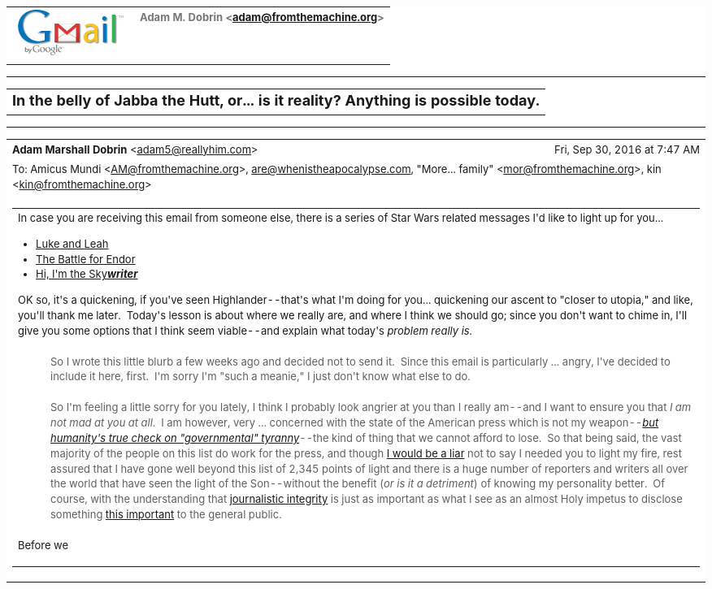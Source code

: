 </style></head><body style="zoom: 1;"><div class="bodycontainer"><table width="100%" cellpadding="0" cellspacing="0" border="0"><tbody><tr height="14px"><td width="143"><img src="./JABBA_files/logo.gif" width="143" height="59" alt="Ministry of Forbidden Knowledge Mail" class="logo" /></td><td align="right"><font size="-1" color="#777"><b>Adam M. Dobrin &lt;adam@fromthemachine.org&gt;</b></font></td></tr></tbody></table><hr /><div class="maincontent"><table width="100%" cellpadding="0" cellspacing="0" border="0"><tbody><tr><td><font size="+1"><b>In the belly of Jabba the Hutt, or... is it reality? Anything is possible today.</b></font><br /></td></tr></tbody></table><hr /><table width="100%" cellpadding="0" cellspacing="0" border="0" class="message"><tbody><tr><td><font size="-1"><b>Adam Marshall Dobrin </b>&lt;adam5@reallyhim.com&gt;</font></td><td align="right"><font size="-1">Fri, Sep 30, 2016 at 7:47 AM</font></td></tr><tr><td colspan="2"><font size="-1" class="recipient"><div>To: Amicus Mundi &lt;AM@fromthemachine.org&gt;, are@whenistheapocalypse.com, "More... family" &lt;mor@fromthemachine.org&gt;, kin &lt;kin@fromthemachine.org&gt;</div></font></td></tr><tr><td colspan="2"><table width="100%" cellpadding="12" cellspacing="0" border="0"><tbody><tr><td><div style="overflow: hidden;"><font size="-1"><div dir="ltr"><div class="gmail_quote"><div dir="ltr"><div>In case you are receiving this email from someone else, there is a series of Star Wars related messages I'd like to light up for you...</div><div><ul><li><a href="https://groups.google.com/a/whenistheapocalypse.com/forum/#!topic/are/oD70XwjLz0k" target="_blank" data-saferedirecturl="https://www.google.com/url?hl=en&amp;q=https://groups.google.com/a/whenistheapocalypse.com/forum/%23!topic/are/oD70XwjLz0k&amp;source=gmail&amp;ust=1480859366678000&amp;usg=AFQjCNGFiSZD95rERX7qChUh-DGRUjH4VA">Luke and Leah</a><br /></li><li><a href="https://groups.google.com/a/whenistheapocalypse.com/forum/#!searchin/are/anakin/are/kXGGKqDuaYo/Tqvv3yqDAAAJ" target="_blank" data-saferedirecturl="https://www.google.com/url?hl=en&amp;q=https://groups.google.com/a/whenistheapocalypse.com/forum/%23!searchin/are/anakin/are/kXGGKqDuaYo/Tqvv3yqDAAAJ&amp;source=gmail&amp;ust=1480859366678000&amp;usg=AFQjCNFhsPPtttw14UcTxlIIRoKPE8CgOA">The Battle for Endor</a><br /></li><li><a href="https://groups.google.com/a/whenistheapocalypse.com/forum/#!topic/are/FkRHLjjsC00" target="_blank" data-saferedirecturl="https://www.google.com/url?hl=en&amp;q=https://groups.google.com/a/whenistheapocalypse.com/forum/%23!topic/are/FkRHLjjsC00&amp;source=gmail&amp;ust=1480859366678000&amp;usg=AFQjCNEHmWM6hPkDOb5oh4xiTTLSU1NtDw">Hi, I'm the Sky<b><i>writer</i></b></a></li></ul></div>OK so, it's a quickening, if you've seen Highlander--that's what I'm doing for you... quickening our ascent to "closer to utopia," and like, you'll thank me later.&nbsp; Today's lesson is about where we really are, and where I think we should go; since you don't want to chime in, I'll give you some options that I think seem viable--and explain what today's <i>problem really is.</i></div></div><blockquote style="margin:0 0 0 40px;border:none;padding:0px"><div class="gmail_quote"><div><div><i><br /></i></div></div></div><div class="gmail_quote"><div><div>So I wrote this little blurb a few weeks ago and decided not to send it.&nbsp; Since this email is particularly ... angry, I've decided to include it here, first.&nbsp; I'm sorry I'm "such a meanie," I just don't know what else to do.</div></div></div><div class="gmail_quote"><div><div><br /></div></div></div><div class="gmail_quote"><div><div>So I'm feeling a little sorry for you lately, I think I probably look angrier at you than I really am--and I want to ensure you that&nbsp;<i>I am not mad at you at all</i>.&nbsp; I am however, very ... concerned with the state of the American press which is not my weapon-<i>-<a href="https://en.wikipedia.org/wiki/Dick_(film)" target="_blank" data-saferedirecturl="https://www.google.com/url?hl=en&amp;q=https://en.wikipedia.org/wiki/Dick_(film)&amp;source=gmail&amp;ust=1480859366678000&amp;usg=AFQjCNFchRWO5KYz8oyqg41T-KG5YfQq0w">but humanity's true check on "governmental" tyranny</a></i>--the kind of thing that we cannot afford to lose.&nbsp; So that being said, the vast majority of the people on this list do work for the press, and though&nbsp;<a href="https://www.youtube.com/watch?v=n23YU6dFBsE&amp;list=PLgYKDBgxsoMPq1T8dINyGhVKxmA8pNce-" target="_blank" data-saferedirecturl="https://www.google.com/url?hl=en&amp;q=https://www.youtube.com/watch?v%3Dn23YU6dFBsE%26list%3DPLgYKDBgxsoMPq1T8dINyGhVKxmA8pNce-&amp;source=gmail&amp;ust=1480859366678000&amp;usg=AFQjCNEA1yUAqqm2x5Z6q8u2M6SHjPdOsg">I would be a liar</a>&nbsp;not to say I needed you to light my fire, rest assured that I have gone well beyond this list of 2,345 points of light and there is a huge number of reporters and writers all over the world that have seen the light of the Son--without the benefit (<i>or is it a detriment</i>) of knowing my personality better.&nbsp; Of course, with the understanding that&nbsp;<a href="https://www.imdb.com/title/tt0323944/" target="_blank" data-saferedirecturl="https://www.google.com/url?hl=en&amp;q=http://www.imdb.com/title/tt0323944/&amp;source=gmail&amp;ust=1480859366678000&amp;usg=AFQjCNEsW4-sTy2tTu87DOs_p_ekJWaysw">journalistic integrity</a>&nbsp;is just as important as what I see as an almost Holy impetus to disclose something&nbsp;<a href="https://www.biblegateway.com/passage/?search=Exodus+1" target="_blank" data-saferedirecturl="https://www.google.com/url?hl=en&amp;q=https://www.biblegateway.com/passage/?search%3DExodus%2B1&amp;source=gmail&amp;ust=1480859366678000&amp;usg=AFQjCNHbFhzw0NaVWtDke_PU0daeX-y34Q">this important</a>&nbsp;to the general public.</div></div></div></blockquote><div class="gmail_quote"><div dir="ltr"><div><br /></div><div>Before we